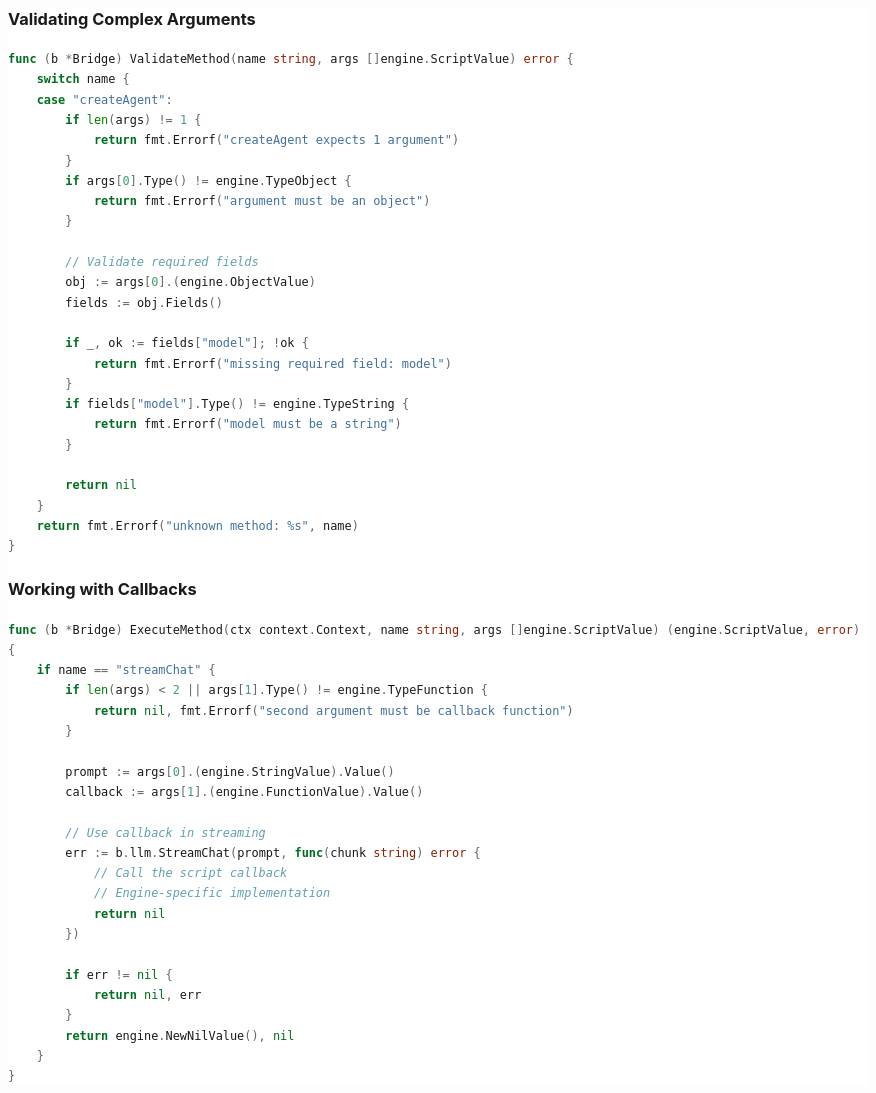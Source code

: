 ### Validating Complex Arguments

```go
func (b *Bridge) ValidateMethod(name string, args []engine.ScriptValue) error {
    switch name {
    case "createAgent":
        if len(args) != 1 {
            return fmt.Errorf("createAgent expects 1 argument")
        }
        if args[0].Type() != engine.TypeObject {
            return fmt.Errorf("argument must be an object")
        }
        
        // Validate required fields
        obj := args[0].(engine.ObjectValue)
        fields := obj.Fields()
        
        if _, ok := fields["model"]; !ok {
            return fmt.Errorf("missing required field: model")
        }
        if fields["model"].Type() != engine.TypeString {
            return fmt.Errorf("model must be a string")
        }
        
        return nil
    }
    return fmt.Errorf("unknown method: %s", name)
}
```

### Working with Callbacks

```go
func (b *Bridge) ExecuteMethod(ctx context.Context, name string, args []engine.ScriptValue) (engine.ScriptValue, error) {
    if name == "streamChat" {
        if len(args) < 2 || args[1].Type() != engine.TypeFunction {
            return nil, fmt.Errorf("second argument must be callback function")
        }
        
        prompt := args[0].(engine.StringValue).Value()
        callback := args[1].(engine.FunctionValue).Value()
        
        // Use callback in streaming
        err := b.llm.StreamChat(prompt, func(chunk string) error {
            // Call the script callback
            // Engine-specific implementation
            return nil
        })
        
        if err != nil {
            return nil, err
        }
        return engine.NewNilValue(), nil
    }
}
```
